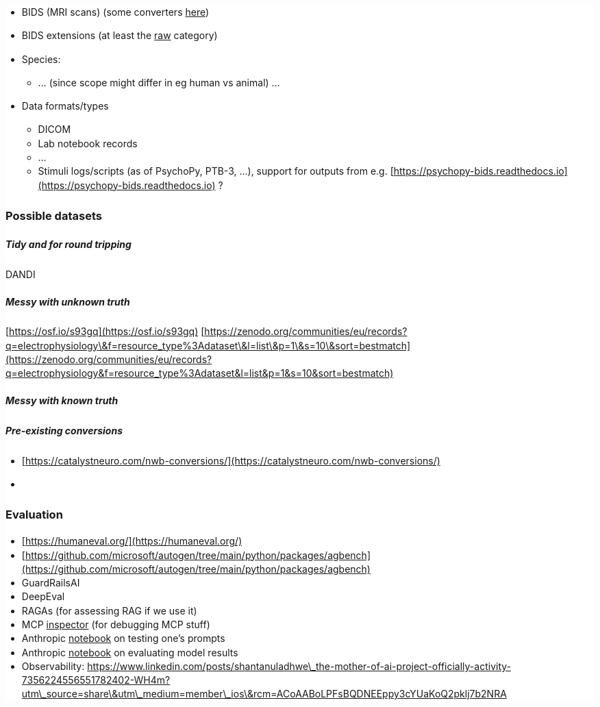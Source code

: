   - BIDS (MRI scans) (some converters
    [here](https://github.com/bids-standard/awesome-bids/blob/main/README.md#converters))
  - BIDS extensions (at least the
    [raw](https://github.com/bids-standard/awesome-bids/blob/main/README.md#raw)
    category)

- Species:
  - … (since scope might differ in eg human vs animal) …
- Data formats/types
  - DICOM
  - Lab notebook records
  - …
  - Stimuli logs/scripts (as of PsychoPy, PTB-3, …), support for outputs from
    e.g.
    [https://psychopy-bids.readthedocs.io](https://psychopy-bids.readthedocs.io)
    ?

### Possible datasets

##### Tidy and for round tripping

DANDI

##### Messy with unknown truth

[https://osf.io/s93gq](https://osf.io/s93gq)
[https://zenodo.org/communities/eu/records?q=electrophysiology\&f=resource_type%3Adataset\&l=list\&p=1\&s=10\&sort=bestmatch](https://zenodo.org/communities/eu/records?q=electrophysiology&f=resource_type%3Adataset&l=list&p=1&s=10&sort=bestmatch)

##### Messy with known truth

##### Pre-existing conversions

- [https://catalystneuro.com/nwb-conversions/](https://catalystneuro.com/nwb-conversions/)

-

###

### Evaluation

- [https://humaneval.org/](https://humaneval.org/)
- [https://github.com/microsoft/autogen/tree/main/python/packages/agbench](https://github.com/microsoft/autogen/tree/main/python/packages/agbench)
- GuardRailsAI
- DeepEval
- RAGAs (for assessing RAG if we use it)
- MCP [inspector](https://github.com/modelcontextprotocol/inspector) (for
  debugging MCP stuff)
- Anthropic
  [notebook](https://github.com/anthropics/anthropic-cookbook/blob/main/misc/generate_test_cases.ipynb)
  on testing one’s prompts
- Anthropic
  [notebook](https://github.com/anthropics/anthropic-cookbook/blob/main/misc/building_evals.ipynb)
  on evaluating model results
- Observability:
  <https://www.linkedin.com/posts/shantanuladhwe\_the-mother-of-ai-project-officially-activity-7356224556551782402-WH4m?utm\_source=share\&utm\_medium=member\_ios\&rcm=ACoAABoLPFsBQDNEEppy3cYUaKoQ2pklj7b2NRA>
